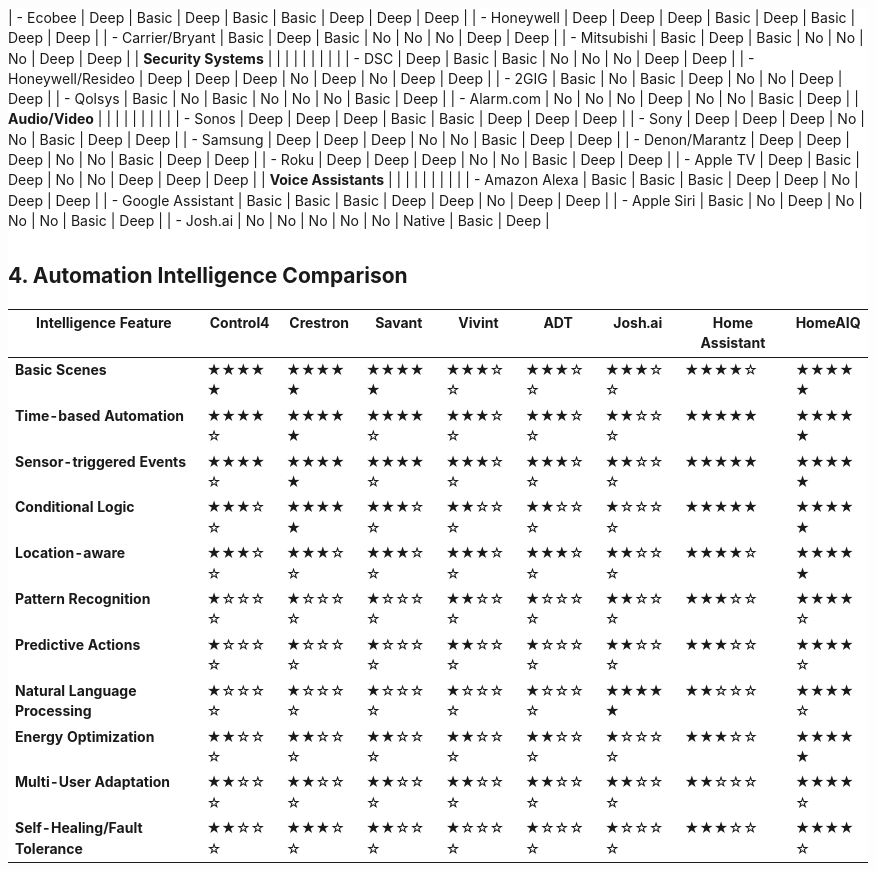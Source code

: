 | - Ecobee | Deep | Basic | Deep | Basic | Basic | Deep | Deep | Deep |
| - Honeywell | Deep | Deep | Deep | Basic | Deep | Basic | Deep | Deep |
| - Carrier/Bryant | Basic | Deep | Basic | No | No | No | Deep | Deep |
| - Mitsubishi | Basic | Deep | Basic | No | No | No | Deep | Deep |
| **Security Systems** |  |  |  |  |  |  |  |  |
| - DSC | Deep | Basic | Basic | No | No | No | Deep | Deep |
| - Honeywell/Resideo | Deep | Deep | Deep | No | Deep | No | Deep | Deep |
| - 2GIG | Basic | No | Basic | Deep | No | No | Deep | Deep |
| - Qolsys | Basic | No | Basic | No | No | No | Basic | Deep |
| - Alarm.com | No | No | No | Deep | No | No | Basic | Deep |
| **Audio/Video** |  |  |  |  |  |  |  |  |
| - Sonos | Deep | Deep | Deep | Basic | Basic | Deep | Deep | Deep |
| - Sony | Deep | Deep | Deep | No | No | Basic | Deep | Deep |
| - Samsung | Deep | Deep | Deep | No | No | Basic | Deep | Deep |
| - Denon/Marantz | Deep | Deep | Deep | No | No | Basic | Deep | Deep |
| - Roku | Deep | Deep | Deep | No | No | Basic | Deep | Deep |
| - Apple TV | Deep | Basic | Deep | No | No | Deep | Deep | Deep |
| **Voice Assistants** |  |  |  |  |  |  |  |  |
| - Amazon Alexa | Basic | Basic | Basic | Deep | Deep | No | Deep | Deep |
| - Google Assistant | Basic | Basic | Basic | Deep | Deep | No | Deep | Deep |
| - Apple Siri | Basic | No | Deep | No | No | No | Basic | Deep |
| - Josh.ai | No | No | No | No | No | Native | Basic | Deep |

## 4. Automation Intelligence Comparison

| Intelligence Feature | Control4 | Crestron | Savant | Vivint | ADT | Josh.ai | Home Assistant | **HomeAIQ** |
|----------------------|----------|----------|--------|--------|-----|--------|----------------|------------|
| **Basic Scenes** | ★★★★★ | ★★★★★ | ★★★★★ | ★★★☆☆ | ★★★☆☆ | ★★★☆☆ | ★★★★☆ | ★★★★★ |
| **Time-based Automation** | ★★★★☆ | ★★★★★ | ★★★★☆ | ★★★☆☆ | ★★★☆☆ | ★★☆☆☆ | ★★★★★ | ★★★★★ |
| **Sensor-triggered Events** | ★★★★☆ | ★★★★★ | ★★★★☆ | ★★★☆☆ | ★★★☆☆ | ★★☆☆☆ | ★★★★★ | ★★★★★ |
| **Conditional Logic** | ★★★☆☆ | ★★★★★ | ★★★☆☆ | ★★☆☆☆ | ★★☆☆☆ | ★☆☆☆☆ | ★★★★★ | ★★★★★ |
| **Location-aware** | ★★★☆☆ | ★★★☆☆ | ★★★☆☆ | ★★★☆☆ | ★★★☆☆ | ★★☆☆☆ | ★★★★☆ | ★★★★★ |
| **Pattern Recognition** | ★☆☆☆☆ | ★☆☆☆☆ | ★☆☆☆☆ | ★★☆☆☆ | ★☆☆☆☆ | ★★☆☆☆ | ★★★☆☆ | ★★★★☆ |
| **Predictive Actions** | ★☆☆☆☆ | ★☆☆☆☆ | ★☆☆☆☆ | ★★☆☆☆ | ★☆☆☆☆ | ★★☆☆☆ | ★★★☆☆ | ★★★★☆ |
| **Natural Language Processing** | ★☆☆☆☆ | ★☆☆☆☆ | ★☆☆☆☆ | ★☆☆☆☆ | ★☆☆☆☆ | ★★★★★ | ★★☆☆☆ | ★★★★☆ |
| **Energy Optimization** | ★★☆☆☆ | ★★☆☆☆ | ★★☆☆☆ | ★★☆☆☆ | ★★☆☆☆ | ★☆☆☆☆ | ★★★☆☆ | ★★★★★ |
| **Multi-User Adaptation** | ★★☆☆☆ | ★★☆☆☆ | ★★☆☆☆ | ★★☆☆☆ | ★★☆☆☆ | ★★☆☆☆ | ★★☆☆☆ | ★★★★☆ |
| **Self-Healing/Fault Tolerance** | ★★☆☆☆ | ★★★☆☆ | ★★☆☆☆ | ★☆☆☆☆ | ★☆☆☆☆ | ★☆☆☆☆ | ★★★☆☆ | ★★★★☆ |

